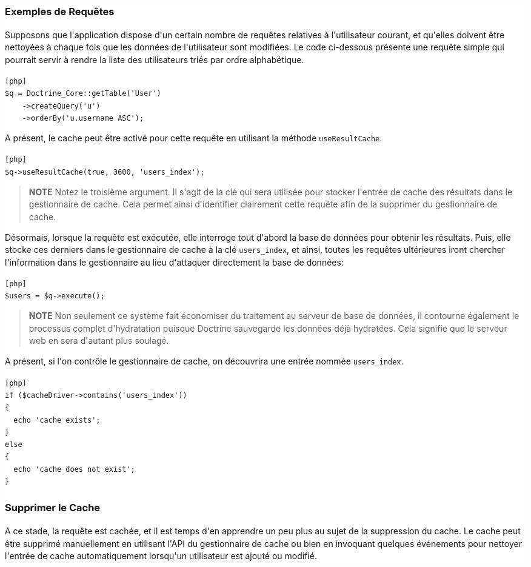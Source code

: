 ### Exemples de Requêtes

Supposons que l'application dispose d'un certain nombre de requêtes relatives à l'utilisateur courant, et qu'elles doivent être nettoyées à chaque fois que les données de l'utilisateur sont modifiées. Le code ci-dessous présente une requête simple qui pourrait servir à rendre la liste des utilisateurs triés par ordre alphabétique.

    [php]
    $q = Doctrine_Core::getTable('User')
        ->createQuery('u')
        ->orderBy('u.username ASC');

A présent, le cache peut être activé pour cette requête en utilisant la méthode `useResultCache`.

    [php]
    $q->useResultCache(true, 3600, 'users_index');

>**NOTE**
>Notez le troisième argument. Il s'agit de la clé qui sera utilisée pour stocker
>l'entrée de cache des résultats dans le gestionnaire de cache. Cela permet
>ainsi d'identifier clairement cette requête afin de la supprimer du
>gestionnaire de cache.

Désormais, lorsque la requête est exécutée, elle interroge tout d'abord la base de données pour obtenir les résultats. Puis, elle stocke ces derniers dans le gestionnaire de cache à la clé `users_index`, et ainsi, toutes les requêtes ultérieures iront chercher l'information dans le gestionnaire au lieu d'attaquer directement la base de données:

    [php]
    $users = $q->execute();

>**NOTE**
>Non seulement ce système fait économiser du traitement au serveur de base de
>données, il contourne également le processus complet d'hydratation puisque
>Doctrine sauvegarde les données déjà hydratées. Cela signifie que le serveur
>web en sera d'autant plus soulagé.

A présent, si l'on contrôle le gestionnaire de cache, on découvrira une entrée nommée `users_index`.

    [php]
    if ($cacheDriver->contains('users_index'))
    {
      echo 'cache exists';
    }
    else
    {
      echo 'cache does not exist';
    }

### Supprimer le Cache

A ce stade, la requête est cachée, et il est temps d'en apprendre un peu plus au sujet de la suppression du cache. Le cache peut être supprimé manuellement en utilisant l'API du gestionnaire de cache ou bien en invoquant quelques événements pour nettoyer l'entrée de cache automatiquement lorsqu'un utilisateur est ajouté ou modifié.
